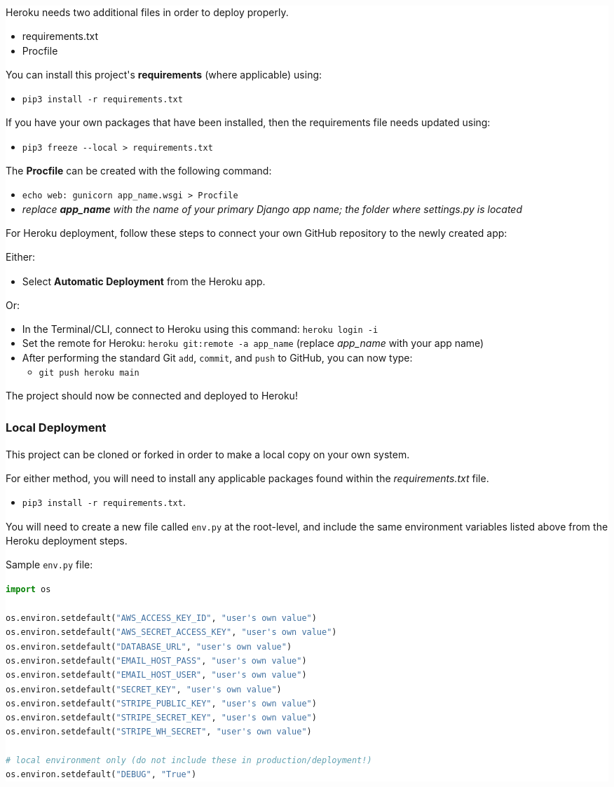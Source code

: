 Heroku needs two additional files in order to deploy properly.
- requirements.txt
- Procfile

You can install this project's **requirements** (where applicable) using:
- `pip3 install -r requirements.txt`

If you have your own packages that have been installed, then the requirements file needs updated using:
- `pip3 freeze --local > requirements.txt`

The **Procfile** can be created with the following command:
- `echo web: gunicorn app_name.wsgi > Procfile`
- *replace **app_name** with the name of your primary Django app name; the folder where settings.py is located*

For Heroku deployment, follow these steps to connect your own GitHub repository to the newly created app:

Either:
- Select **Automatic Deployment** from the Heroku app.

Or:
- In the Terminal/CLI, connect to Heroku using this command: `heroku login -i`
- Set the remote for Heroku: `heroku git:remote -a app_name` (replace *app_name* with your app name)
- After performing the standard Git `add`, `commit`, and `push` to GitHub, you can now type:
	- `git push heroku main`

The project should now be connected and deployed to Heroku!

### Local Deployment

This project can be cloned or forked in order to make a local copy on your own system.

For either method, you will need to install any applicable packages found within the *requirements.txt* file.
- `pip3 install -r requirements.txt`.

You will need to create a new file called `env.py` at the root-level,
and include the same environment variables listed above from the Heroku deployment steps.

Sample `env.py` file:

```python
import os

os.environ.setdefault("AWS_ACCESS_KEY_ID", "user's own value")
os.environ.setdefault("AWS_SECRET_ACCESS_KEY", "user's own value")
os.environ.setdefault("DATABASE_URL", "user's own value")
os.environ.setdefault("EMAIL_HOST_PASS", "user's own value")
os.environ.setdefault("EMAIL_HOST_USER", "user's own value")
os.environ.setdefault("SECRET_KEY", "user's own value")
os.environ.setdefault("STRIPE_PUBLIC_KEY", "user's own value")
os.environ.setdefault("STRIPE_SECRET_KEY", "user's own value")
os.environ.setdefault("STRIPE_WH_SECRET", "user's own value")

# local environment only (do not include these in production/deployment!)
os.environ.setdefault("DEBUG", "True")
```
